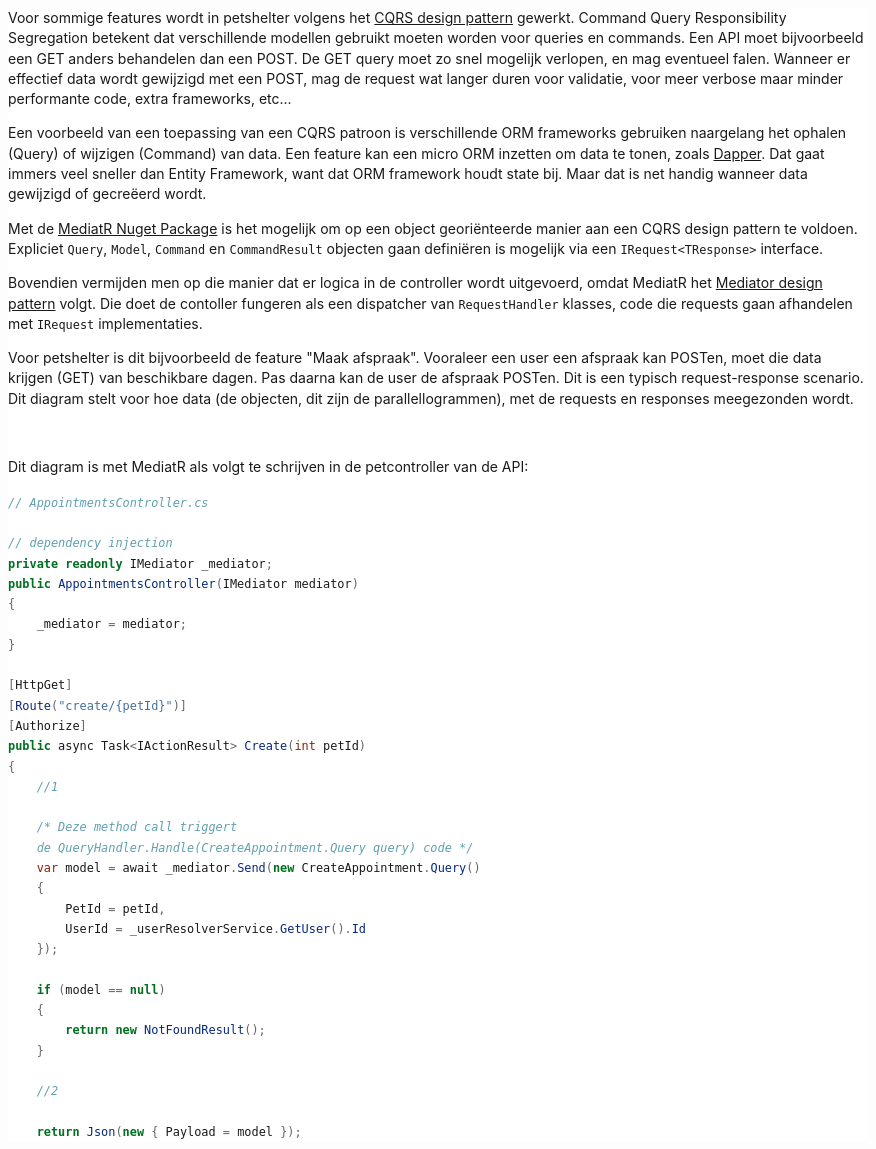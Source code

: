Voor sommige features wordt in petshelter volgens het [CQRS design pattern](https://martinfowler.com/bliki/CQRS.html) gewerkt. Command Query Responsibility Segregation betekent dat verschillende modellen gebruikt moeten worden voor queries en commands. Een API moet bijvoorbeeld een GET anders behandelen dan een POST. De GET query moet zo snel mogelijk verlopen, en mag eventueel falen. Wanneer er effectief data wordt gewijzigd met een POST, mag de request wat langer duren voor validatie, voor meer verbose maar minder performante code, extra frameworks, etc...

Een voorbeeld van een toepassing van een CQRS patroon is verschillende ORM frameworks gebruiken naargelang het ophalen (Query) of wijzigen (Command) van data. Een feature kan een micro ORM inzetten om data te tonen, zoals [Dapper](https://dapper-tutorial.net/). Dat gaat immers veel sneller dan Entity Framework, want dat ORM framework houdt state bij. Maar dat is net handig wanneer data gewijzigd of gecreëerd wordt.

Met de [MediatR Nuget Package](https://github.com/jbogard/MediatR) is het mogelijk om op een object georiënteerde manier aan een CQRS design pattern te voldoen. Expliciet ```Query```, ```Model```, ```Command``` en ```CommandResult``` objecten gaan definiëren is mogelijk via een ```IRequest<TResponse>``` interface.

Bovendien vermijden men op die manier dat er logica in de controller wordt uitgevoerd, omdat MediatR het [Mediator design pattern](https://blogs.msdn.microsoft.com/cdndevs/2016/01/26/simplifying-development-and-separating-concerns-with-mediatr/) volgt. Die doet de contoller fungeren als een dispatcher van ```RequestHandler``` klasses, code die requests gaan afhandelen met ```IRequest``` implementaties.

Voor petshelter is dit bijvoorbeeld de feature "Maak afspraak". Vooraleer een user een afspraak kan POSTen, moet die data krijgen (GET) van beschikbare dagen. Pas daarna kan de user de afspraak POSTen. Dit is een typisch request-response scenario. Dit diagram stelt voor hoe data (de objecten, dit zijn de parallellogrammen), met de requests en responses meegezonden wordt.

<img src="./UmlDiagrams/CQRSExample.PNG" alt="" width="1600px"/>

Dit diagram is met MediatR als volgt te schrijven in de petcontroller van de API:

```cs
// AppointmentsController.cs

// dependency injection
private readonly IMediator _mediator;
public AppointmentsController(IMediator mediator)
{
    _mediator = mediator;
}

[HttpGet]
[Route("create/{petId}")]
[Authorize]
public async Task<IActionResult> Create(int petId) 
{
    //1

    /* Deze method call triggert
    de QueryHandler.Handle(CreateAppointment.Query query) code */
    var model = await _mediator.Send(new CreateAppointment.Query()
    {
        PetId = petId,
        UserId = _userResolverService.GetUser().Id
    });

    if (model == null)
    {
        return new NotFoundResult();
    }

    //2

    return Json(new { Payload = model });
```